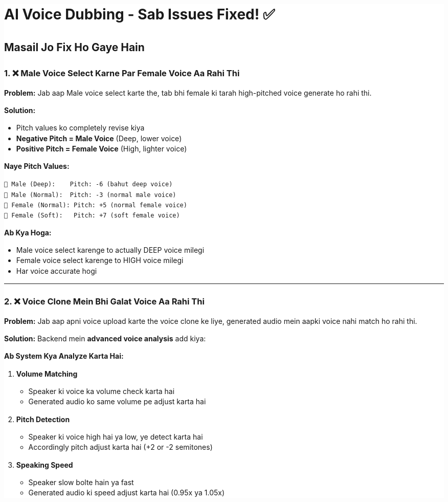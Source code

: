 # AI Voice Dubbing - Sab Issues Fixed! ✅

## Masail Jo Fix Ho Gaye Hain

### 1. ❌ Male Voice Select Karne Par Female Voice Aa Rahi Thi

**Problem:**
Jab aap Male voice select karte the, tab bhi female ki tarah high-pitched voice generate ho rahi thi.

**Solution:**
- Pitch values ko completely revise kiya
- **Negative Pitch = Male Voice** (Deep, lower voice)
- **Positive Pitch = Female Voice** (High, lighter voice)

**Naye Pitch Values:**
```
👨 Male (Deep):    Pitch: -6 (bahut deep voice)
🧑 Male (Normal):  Pitch: -3 (normal male voice)
👩 Female (Normal): Pitch: +5 (normal female voice)
👧 Female (Soft):   Pitch: +7 (soft female voice)
```

**Ab Kya Hoga:**
- Male voice select karenge to actually DEEP voice milegi
- Female voice select karenge to HIGH voice milegi
- Har voice accurate hogi

---

### 2. ❌ Voice Clone Mein Bhi Galat Voice Aa Rahi Thi

**Problem:**
Jab aap apni voice upload karte the voice clone ke liye, generated audio mein aapki voice nahi match ho rahi thi.

**Solution:**
Backend mein **advanced voice analysis** add kiya:

**Ab System Kya Analyze Karta Hai:**

1. **Volume Matching**
   - Speaker ki voice ka volume check karta hai
   - Generated audio ko same volume pe adjust karta hai

2. **Pitch Detection**
   - Speaker ki voice high hai ya low, ye detect karta hai
   - Accordingly pitch adjust karta hai (+2 or -2 semitones)

3. **Speaking Speed**
   - Speaker slow bolte hain ya fast
   - Generated audio ki speed adjust karta hai (0.95x ya 1.05x)
